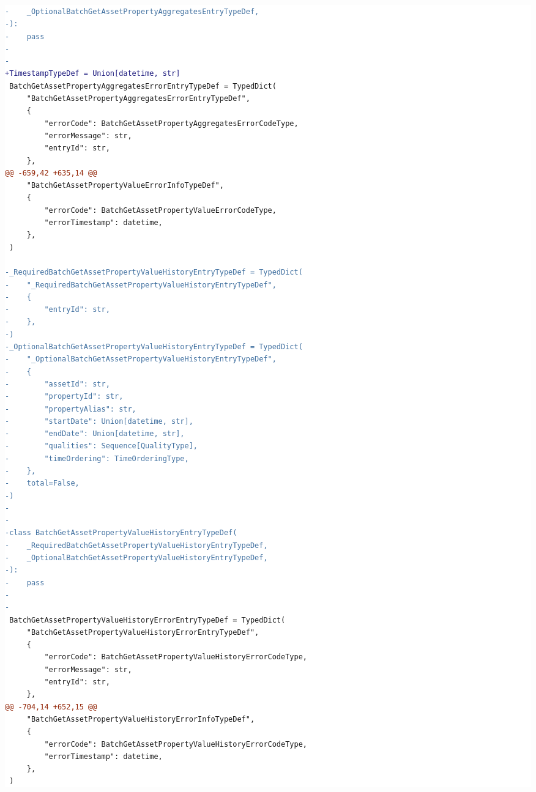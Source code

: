 ```diff
-    _OptionalBatchGetAssetPropertyAggregatesEntryTypeDef,
-):
-    pass
-
-
+TimestampTypeDef = Union[datetime, str]
 BatchGetAssetPropertyAggregatesErrorEntryTypeDef = TypedDict(
     "BatchGetAssetPropertyAggregatesErrorEntryTypeDef",
     {
         "errorCode": BatchGetAssetPropertyAggregatesErrorCodeType,
         "errorMessage": str,
         "entryId": str,
     },
@@ -659,42 +635,14 @@
     "BatchGetAssetPropertyValueErrorInfoTypeDef",
     {
         "errorCode": BatchGetAssetPropertyValueErrorCodeType,
         "errorTimestamp": datetime,
     },
 )
 
-_RequiredBatchGetAssetPropertyValueHistoryEntryTypeDef = TypedDict(
-    "_RequiredBatchGetAssetPropertyValueHistoryEntryTypeDef",
-    {
-        "entryId": str,
-    },
-)
-_OptionalBatchGetAssetPropertyValueHistoryEntryTypeDef = TypedDict(
-    "_OptionalBatchGetAssetPropertyValueHistoryEntryTypeDef",
-    {
-        "assetId": str,
-        "propertyId": str,
-        "propertyAlias": str,
-        "startDate": Union[datetime, str],
-        "endDate": Union[datetime, str],
-        "qualities": Sequence[QualityType],
-        "timeOrdering": TimeOrderingType,
-    },
-    total=False,
-)
-
-
-class BatchGetAssetPropertyValueHistoryEntryTypeDef(
-    _RequiredBatchGetAssetPropertyValueHistoryEntryTypeDef,
-    _OptionalBatchGetAssetPropertyValueHistoryEntryTypeDef,
-):
-    pass
-
-
 BatchGetAssetPropertyValueHistoryErrorEntryTypeDef = TypedDict(
     "BatchGetAssetPropertyValueHistoryErrorEntryTypeDef",
     {
         "errorCode": BatchGetAssetPropertyValueHistoryErrorCodeType,
         "errorMessage": str,
         "entryId": str,
     },
@@ -704,14 +652,15 @@
     "BatchGetAssetPropertyValueHistoryErrorInfoTypeDef",
     {
         "errorCode": BatchGetAssetPropertyValueHistoryErrorCodeType,
         "errorTimestamp": datetime,
     },
 )
```